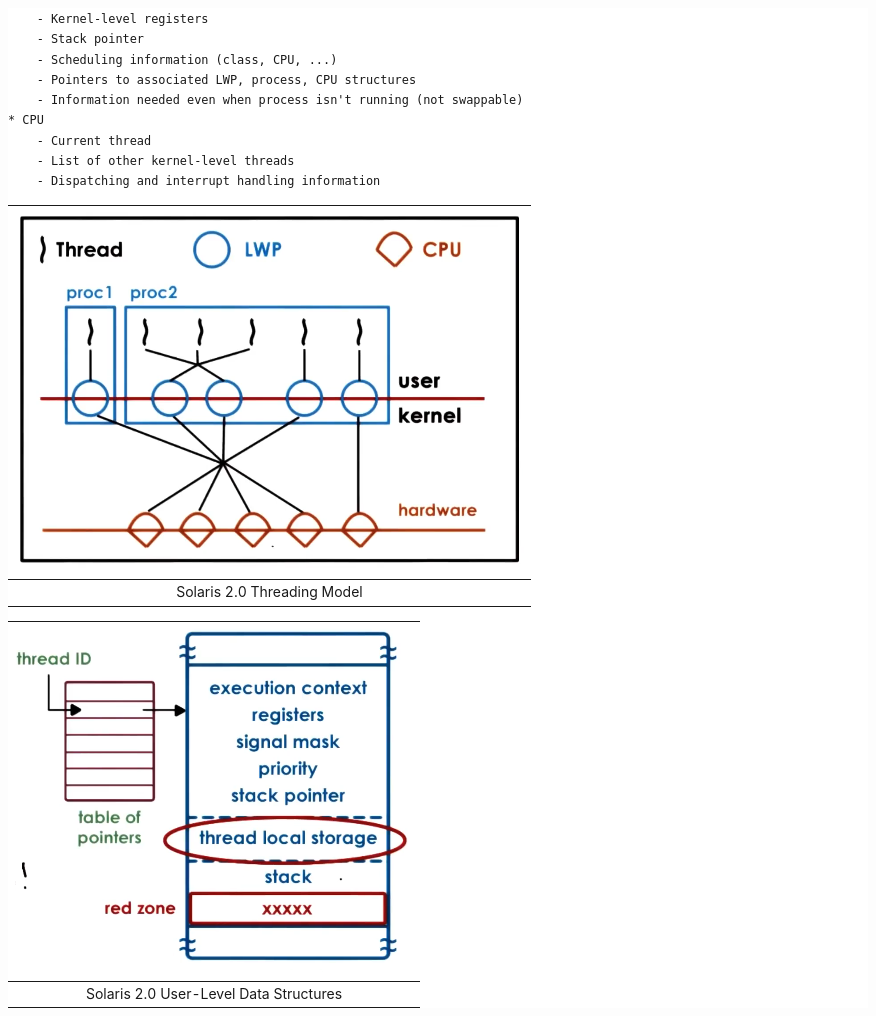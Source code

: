         - Kernel-level registers
        - Stack pointer
        - Scheduling information (class, CPU, ...)
        - Pointers to associated LWP, process, CPU structures
        - Information needed even when process isn't running (not swappable)
    * CPU
        - Current thread
        - List of other kernel-level threads
        - Dispatching and interrupt handling information

| ![solaris_threads](images/solaris_threading_model.png) |
|:--:|
| Solaris 2.0 Threading Model |

| ![solaris_user](images/solaris_user_data_structures.png) |
|:--:|
| Solaris 2.0 User-Level Data Structures |

